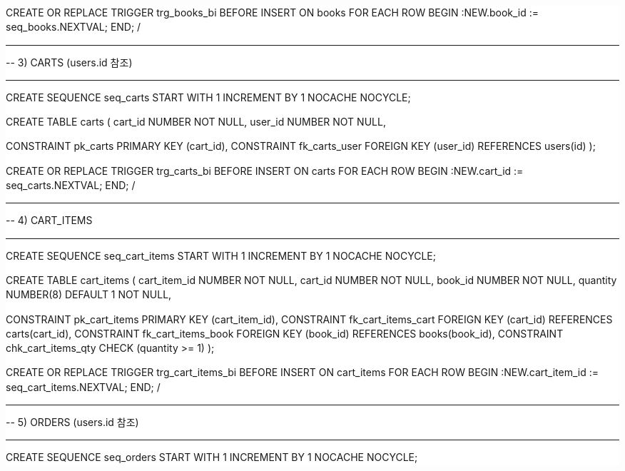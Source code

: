 CREATE OR REPLACE TRIGGER trg_books_bi
  BEFORE INSERT ON books
  FOR EACH ROW
BEGIN
  :NEW.book_id := seq_books.NEXTVAL;
END;
/

-- ----------------------------------------------------------------------------
-- 3) CARTS (users.id 참조)
-- ----------------------------------------------------------------------------
CREATE SEQUENCE seq_carts START WITH 1 INCREMENT BY 1 NOCACHE NOCYCLE;

CREATE TABLE carts (
  cart_id NUMBER NOT NULL,
  user_id NUMBER NOT NULL,

  CONSTRAINT pk_carts          PRIMARY KEY (cart_id),
  CONSTRAINT fk_carts_user    FOREIGN KEY (user_id) REFERENCES users(id)
);

CREATE OR REPLACE TRIGGER trg_carts_bi
  BEFORE INSERT ON carts
  FOR EACH ROW
BEGIN
  :NEW.cart_id := seq_carts.NEXTVAL;
END;
/

-- ----------------------------------------------------------------------------
-- 4) CART_ITEMS
-- ----------------------------------------------------------------------------
CREATE SEQUENCE seq_cart_items START WITH 1 INCREMENT BY 1 NOCACHE NOCYCLE;

CREATE TABLE cart_items (
  cart_item_id NUMBER        NOT NULL,
  cart_id      NUMBER        NOT NULL,
  book_id      NUMBER        NOT NULL,
  quantity     NUMBER(8)     DEFAULT 1 NOT NULL,

  CONSTRAINT pk_cart_items      PRIMARY KEY (cart_item_id),
  CONSTRAINT fk_cart_items_cart FOREIGN KEY (cart_id) REFERENCES carts(cart_id),
  CONSTRAINT fk_cart_items_book FOREIGN KEY (book_id) REFERENCES books(book_id),
  CONSTRAINT chk_cart_items_qty CHECK (quantity >= 1)
);

CREATE OR REPLACE TRIGGER trg_cart_items_bi
  BEFORE INSERT ON cart_items
  FOR EACH ROW
BEGIN
  :NEW.cart_item_id := seq_cart_items.NEXTVAL;
END;
/

-- ----------------------------------------------------------------------------
-- 5) ORDERS (users.id 참조)
-- ----------------------------------------------------------------------------
CREATE SEQUENCE seq_orders START WITH 1 INCREMENT BY 1 NOCACHE NOCYCLE;
